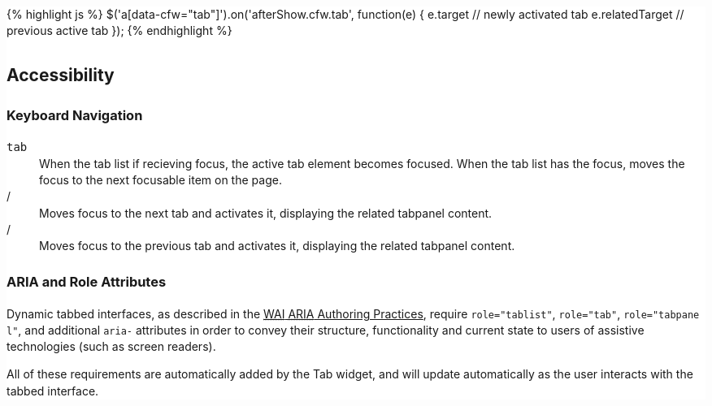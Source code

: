 {% highlight js %}
$('a[data-cfw="tab"]').on('afterShow.cfw.tab', function(e) {
    e.target // newly activated tab
    e.relatedTarget // previous active tab
});
{% endhighlight %}

## Accessibility

### Keyboard Navigation

<dl class="cf-docs-keys">
    <dt>
        <kbd>tab</kbd>
    </dt>
    <dd>
        When the tab list if recieving focus, the active tab element becomes focused.
        When the tab list has the focus, moves the focus to the next focusable item on the page.
    </dd>
    <dt>
        <kbd title="right arrow" aria-label="right arrow"><span class="fas fa-arrow-right" aria-hidden="true"></span></kbd> /
        <kbd title="down arrow" aria-label="down arrow"><span class="fas fa-arrow-down" aria-hidden="true"></span></kbd>
    </dt>
    <dd>
        Moves focus to the next tab and activates it, displaying the related tabpanel content.
    </dd>
    <dt>
        <kbd title="left arrow" aria-label="left arrow"><span class="fas fa-arrow-left" aria-hidden="true"></span></kbd> /
        <kbd title="up arrow" aria-label="up arrow"><span class="fas fa-arrow-up" aria-hidden="true"></span></kbd>
    </dt>
    <dd>
        Moves focus to the previous tab and activates it, displaying the related tabpanel content.
    </dd>
</dl>

### ARIA and Role Attributes

Dynamic tabbed interfaces, as described in the [<abbr title="Web Accessibility Initiative">WAI</abbr> <abbr title="Accessible Rich Internet Applications">ARIA</abbr> Authoring Practices](https://www.w3.org/TR/wai-aria-practices/#tabpanel), require `role="tablist"`, `role="tab"`, `role="tabpanel"`, and additional `aria-` attributes in order to convey their structure, functionality and current state to users of assistive technologies (such as screen readers).

All of these requirements are automatically added by the Tab widget, and will update automatically as the user interacts with the tabbed interface.